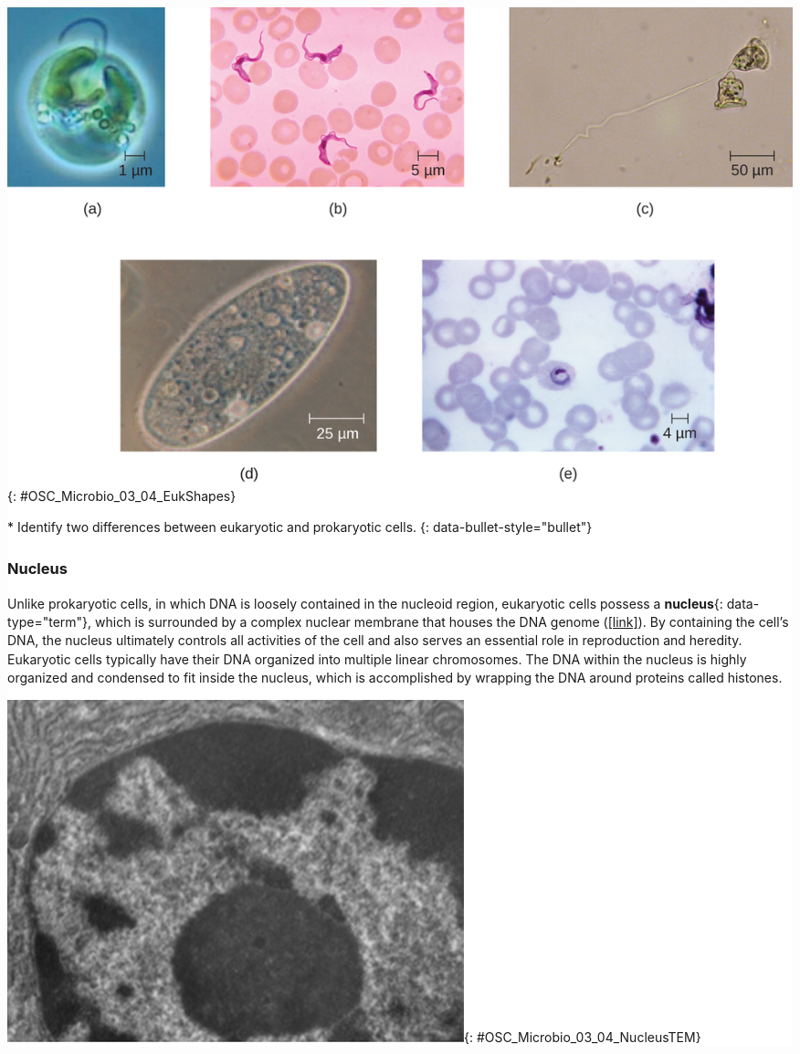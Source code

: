 ![a) A micrograph of a spherical cell approximately 4 &#xB5;m in diameter. B) A micrograph of wavy ribbon shaped cells approximately 10 &#xB5;m in length. C) a micrograph of a bell shaped cell approximately 50&#xB5;m in diameter with a tail approximately 200 &#xB5;m in length. D) An oval shaped cell approximately 100 &#xB5;m in length. A ring shaped cell approximately 4 &#xB5;m in diameter; the ring shaped cell is inside a red blood cell.](../resources/OSC_Microbio_03_04_EukShapes.jpg "Eukaryotic cells come in a variety of cell shapes. (a) Spheroid Chromulina alga. (b) Fusiform shaped Trypanosoma. (c) Bell-shaped Vorticella. (d) Ovoid Paramecium. (e) Ring-shaped Plasmodium ovale. (credit a: modification of work by NOAA; credit b, e: modification of work by Centers for Disease Control and Prevention)"){: #OSC_Microbio_03_04_EukShapes}

<div data-type="note" class="microbiology check-your-understanding" markdown="1">
* Identify two differences between eukaryotic and prokaryotic cells.
{: data-bullet-style="bullet"}

</div>

### Nucleus

Unlike prokaryotic cells, in which DNA is loosely contained in the nucleoid region, eukaryotic cells possess a **nucleus**{: data-type="term"}, which is surrounded by a complex nuclear membrane that houses the DNA genome ([\[link\]](#OSC_Microbio_03_04_NucleusTEM)). By containing the cell’s DNA, the nucleus ultimately controls all activities of the cell and also serves an essential role in reproduction and heredity. Eukaryotic cells typically have their DNA organized into multiple linear chromosomes. The DNA within the nucleus is highly organized and condensed to fit inside the nucleus, which is accomplished by wrapping the DNA around proteins called histones.

 ![A micrograph of a portion of an oval cell. In the center is a darker spherical structure.](../resources/OSC_Microbio_03_04_NucleusTEM.jpg "Eukaryotic cells have a well-defined nucleus. The nucleus of this mammalian lung cell is the large, dark, oval-shaped structure in the lower half of the image."){: #OSC_Microbio_03_04_NucleusTEM}
